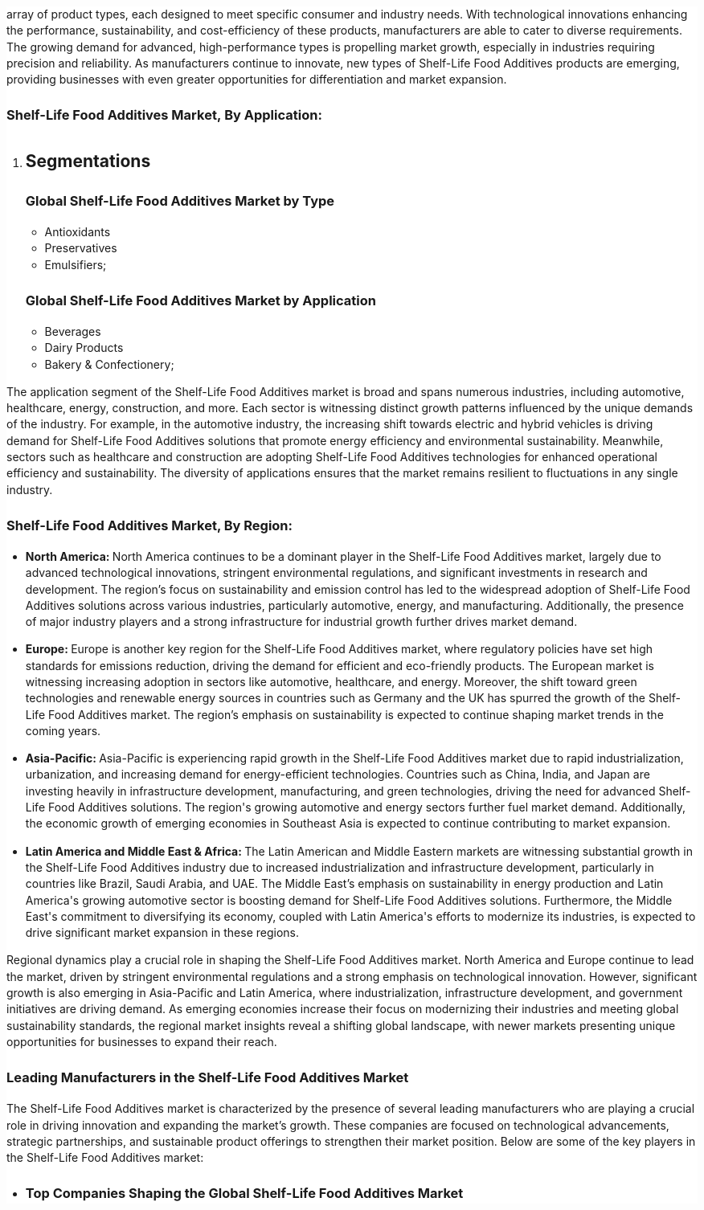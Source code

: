 array of product types, each designed to meet specific consumer and industry needs. With technological innovations enhancing the performance, sustainability, and cost-efficiency of these products, manufacturers are able to cater to diverse requirements. The growing demand for advanced, high-performance types is propelling market growth, especially in industries requiring precision and reliability. As manufacturers continue to innovate, new types of Shelf-Life Food Additives products are emerging, providing businesses with even greater opportunities for differentiation and market expansion.</p><h3>Shelf-Life Food Additives Market,&nbsp;By Application:</h3><ol><li><h2>Segmentations</h2><h3>Global Shelf-Life Food Additives Market by Type</h3><ul><li>Antioxidants</li><li>Preservatives</li><li>Emulsifiers;</li></ul><h3>Global Shelf-Life Food Additives Market by Application</h3><ul><li>Beverages</li><li>Dairy Products</li><li>Bakery & Confectionery;</li></ul></li></ol><p>The application segment of the Shelf-Life Food Additives market is broad and spans numerous industries, including automotive, healthcare, energy, construction, and more. Each sector is witnessing distinct growth patterns influenced by the unique demands of the industry. For example, in the automotive industry, the increasing shift towards electric and hybrid vehicles is driving demand for Shelf-Life Food Additives solutions that promote energy efficiency and environmental sustainability. Meanwhile, sectors such as healthcare and construction are adopting Shelf-Life Food Additives technologies for enhanced operational efficiency and sustainability. The diversity of applications ensures that the market remains resilient to fluctuations in any single industry.</p><h3>Shelf-Life Food Additives Market, By Region:</h3><ul><li><p><strong>North America:&nbsp;</strong>North America continues to be a dominant player in the Shelf-Life Food Additives market, largely due to advanced technological innovations, stringent environmental regulations, and significant investments in research and development. The region&rsquo;s focus on sustainability and emission control has led to the widespread adoption of Shelf-Life Food Additives solutions across various industries, particularly automotive, energy, and manufacturing. Additionally, the presence of major industry players and a strong infrastructure for industrial growth further drives market demand.</p></li><li><p><strong><strong>Europe:&nbsp;</strong></strong>Europe is another key region for the Shelf-Life Food Additives market, where regulatory policies have set high standards for emissions reduction, driving the demand for efficient and eco-friendly products. The European market is witnessing increasing adoption in sectors like automotive, healthcare, and energy. Moreover, the shift toward green technologies and renewable energy sources in countries such as Germany and the UK has spurred the growth of the Shelf-Life Food Additives market. The region&rsquo;s emphasis on sustainability is expected to continue shaping market trends in the coming years.</p></li><li><p><strong><strong>Asia-Pacific:&nbsp;</strong></strong>Asia-Pacific is experiencing rapid growth in the Shelf-Life Food Additives market due to rapid industrialization, urbanization, and increasing demand for energy-efficient technologies. Countries such as China, India, and Japan are investing heavily in infrastructure development, manufacturing, and green technologies, driving the need for advanced Shelf-Life Food Additives solutions. The region's growing automotive and energy sectors further fuel market demand. Additionally, the economic growth of emerging economies in Southeast Asia is expected to continue contributing to market expansion.</p></li><li><p><strong><strong>Latin America and Middle East &amp; Africa:&nbsp;</strong></strong>The Latin American and Middle Eastern markets are witnessing substantial growth in the Shelf-Life Food Additives industry due to increased industrialization and infrastructure development, particularly in countries like Brazil, Saudi Arabia, and UAE. The Middle East&rsquo;s emphasis on sustainability in energy production and Latin America's growing automotive sector is boosting demand for Shelf-Life Food Additives solutions. Furthermore, the Middle East's commitment to diversifying its economy, coupled with Latin America's efforts to modernize its industries, is expected to drive significant market expansion in these regions.</p></li></ul><p>Regional dynamics play a crucial role in shaping the Shelf-Life Food Additives market. North America and Europe continue to lead the market, driven by stringent environmental regulations and a strong emphasis on technological innovation. However, significant growth is also emerging in Asia-Pacific and Latin America, where industrialization, infrastructure development, and government initiatives are driving demand. As emerging economies increase their focus on modernizing their industries and meeting global sustainability standards, the regional market insights reveal a shifting global landscape, with newer markets presenting unique opportunities for businesses to expand their reach.</p><h3><strong>Leading Manufacturers in the Shelf-Life Food Additives Market</strong></h3><p>The Shelf-Life Food Additives market is characterized by the presence of several leading manufacturers who are playing a crucial role in driving innovation and expanding the market&rsquo;s growth. These companies are focused on technological advancements, strategic partnerships, and sustainable product offerings to strengthen their market position. Below are some of the key players in the Shelf-Life Food Additives market:</p></div><div class="article-main__content" data-test-id="publishing-text-block"><ul><li><span class=""><h3>Top Companies Shaping the Global Shelf-Life Food Additives Market